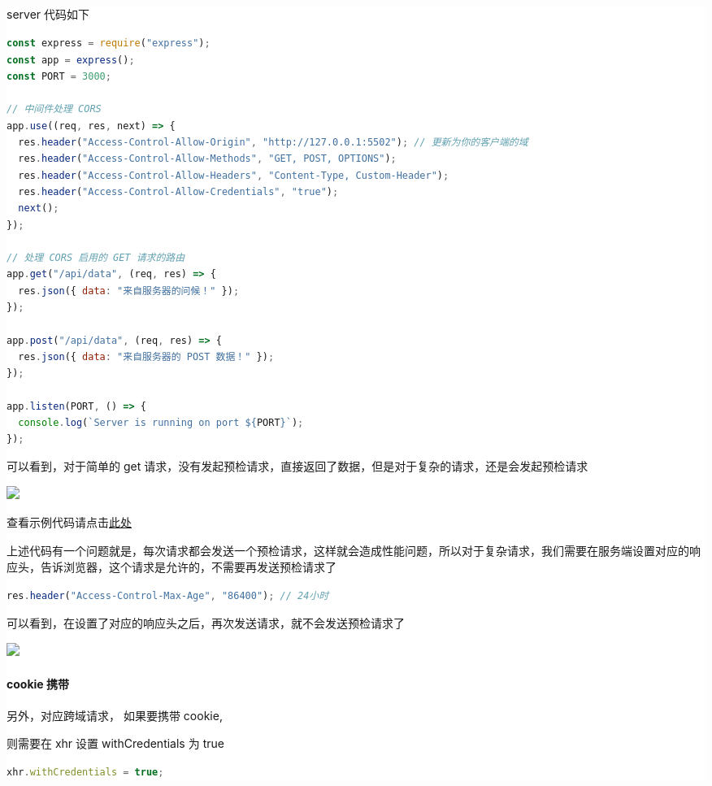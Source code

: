 server 代码如下

```js
const express = require("express");
const app = express();
const PORT = 3000;

// 中间件处理 CORS
app.use((req, res, next) => {
  res.header("Access-Control-Allow-Origin", "http://127.0.0.1:5502"); // 更新为你的客户端的域
  res.header("Access-Control-Allow-Methods", "GET, POST, OPTIONS");
  res.header("Access-Control-Allow-Headers", "Content-Type, Custom-Header");
  res.header("Access-Control-Allow-Credentials", "true");
  next();
});

// 处理 CORS 启用的 GET 请求的路由
app.get("/api/data", (req, res) => {
  res.json({ data: "来自服务器的问候！" });
});

app.post("/api/data", (req, res) => {
  res.json({ data: "来自服务器的 POST 数据！" });
});

app.listen(PORT, () => {
  console.log(`Server is running on port ${PORT}`);
});
```

可以看到，对于简单的 get 请求，没有发起预检请求，直接返回了数据，但是对于复杂的请求，还是会发起预检请求

![](https://cdn.jsdelivr.net/gh/chenxiaoyao6228/cloudimg@main/2023/cors-request-demo.png)

查看示例代码请点击[此处](https://github.com/chenxiaoyao6228/fe-notes/blob/main/Browser_网络_安全/_demo/same-origin/cors/client.html)

上述代码有一个问题就是，每次请求都会发送一个预检请求，这样就会造成性能问题，所以对于复杂请求，我们需要在服务端设置对应的响应头，告诉浏览器，这个请求是允许的，不需要再发送预检请求了

```js
res.header("Access-Control-Max-Age", "86400"); // 24小时
```

可以看到，在设置了对应的响应头之后，再次发送请求，就不会发送预检请求了

![](https://cdn.jsdelivr.net/gh/chenxiaoyao6228/cloudimg@main/2023/cors-request-demo-2.png)

#### cookie 携带

另外，对应跨域请求， 如果要携带 cookie,

则需要在 xhr 设置 withCredentials 为 true

```js
xhr.withCredentials = true;
```
